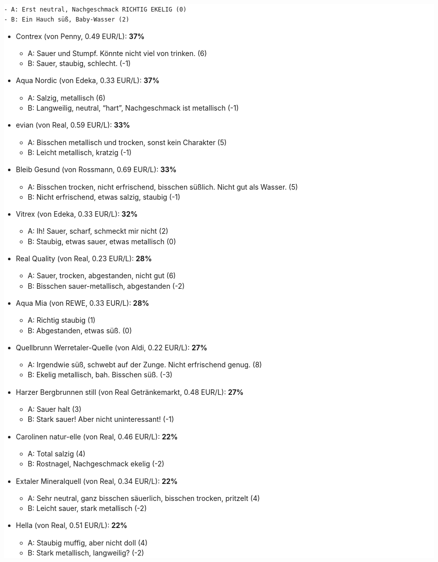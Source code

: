     - A: Erst neutral, Nachgeschmack RICHTIG EKELIG (0)
    - B: Ein Hauch süß, Baby-Wasser (2)

- Contrex (von Penny, 0.49 EUR/L): **37%**

    - A: Sauer und Stumpf. Könnte nicht viel von trinken. (6)
    - B: Sauer, staubig, schlecht. (-1)

- Aqua Nordic (von Edeka, 0.33 EUR/L): **37%**

    - A: Salzig, metallisch (6)
    - B: Langweilig, neutral, “hart”, Nachgeschmack ist metallisch (-1)

- evian (von Real, 0.59 EUR/L): **33%**

    - A: Bisschen metallisch und trocken, sonst kein Charakter (5)
    - B: Leicht metallisch, kratzig (-1)

- Bleib Gesund (von Rossmann, 0.69 EUR/L): **33%**

    - A: Bisschen trocken, nicht erfrischend, bisschen süßlich. Nicht gut als Wasser. (5)
    - B: Nicht erfrischend, etwas salzig, staubig (-1)

- Vitrex (von Edeka, 0.33 EUR/L): **32%**

    - A: Ih! Sauer, scharf, schmeckt mir nicht (2)
    - B: Staubig, etwas sauer, etwas metallisch (0)

- Real Quality (von Real, 0.23 EUR/L): **28%**

    - A: Sauer, trocken, abgestanden, nicht gut (6)
    - B: Bisschen sauer-metallisch, abgestanden (-2)

- Aqua Mia (von REWE, 0.33 EUR/L): **28%**

    - A: Richtig staubig (1)
    - B: Abgestanden, etwas süß. (0)

- Quellbrunn Werretaler-Quelle (von Aldi, 0.22 EUR/L): **27%**

    - A: Irgendwie süß, schwebt auf der Zunge. Nicht erfrischend genug. (8)
    - B: Ekelig metallisch, bah. Bisschen süß. (-3)

- Harzer Bergbrunnen still (von Real Getränkemarkt, 0.48 EUR/L): **27%**

    - A: Sauer halt (3)
    - B: Stark sauer! Aber nicht uninteressant! (-1)

- Carolinen natur-elle (von Real, 0.46 EUR/L): **22%**

    - A: Total salzig (4)
    - B: Rostnagel, Nachgeschmack ekelig (-2)

- Extaler Mineralquell (von Real, 0.34 EUR/L): **22%**

    - A: Sehr neutral, ganz bisschen säuerlich, bisschen trocken, pritzelt (4)
    - B: Leicht sauer, stark metallisch (-2)

- Hella (von Real, 0.51 EUR/L): **22%**

    - A: Staubig muffig, aber nicht doll (4)
    - B: Stark metallisch, langweilig? (-2)
